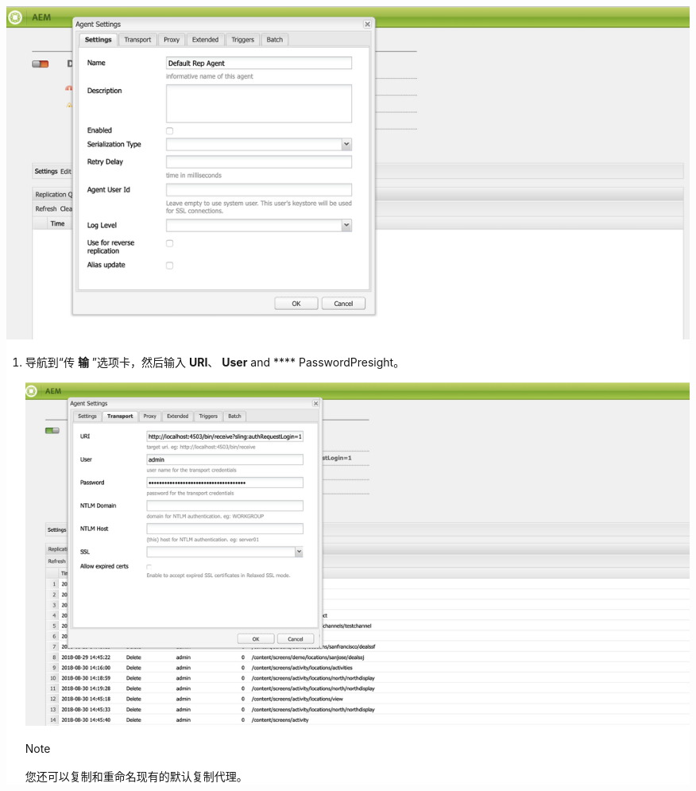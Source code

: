    ![screen_shot_2019-02-25at30134pm](assets/screen_shot_2019-02-25at30134pm.png)

1. 导航到“传 **输** ”选项卡，然后输入 **URI**、 **User** and **** PasswordPresight。

   ![screen_shot_2019-03-04at34955pm](assets/screen_shot_2019-03-04at34955pm.png)

   >[!NOTE]
   >
   >您还可以复制和重命名现有的默认复制代理。
